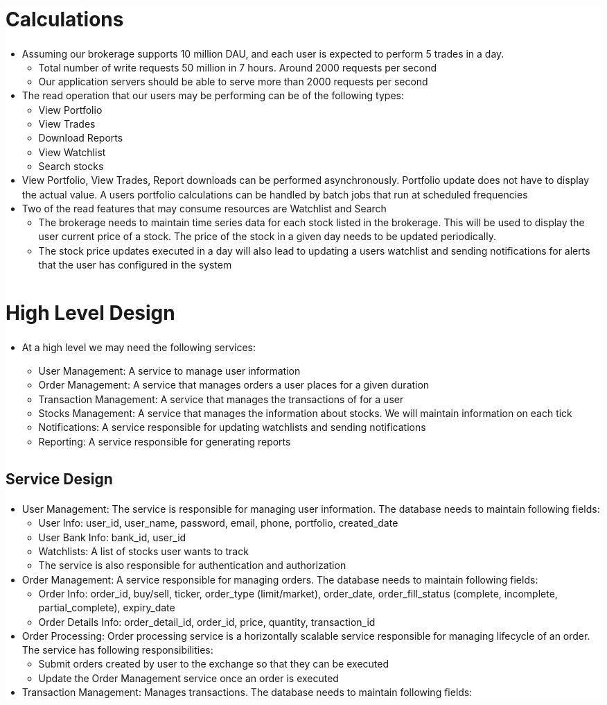 # Calculations

- Assuming our brokerage supports 10 million DAU, and each user is expected to perform 5 trades in a day.
  - Total number of write requests 50 million in 7 hours. Around 2000 requests per second
  - Our application servers should be able to serve more than 2000 requests per second
- The read operation that our users may be performing can be of the following types:
  - View Portfolio
  - View Trades
  - Download Reports
  - View Watchlist
  - Search stocks
- View Portfolio, View Trades, Report downloads can be performed asynchronously. Portfolio update does not have to display the actual value. A users portfolio calculations can be handled by batch jobs that run at scheduled frequencies
- Two of the read features that may consume resources are Watchlist and Search
  - The brokerage needs to maintain time series data for each stock listed in the brokerage. This will be used to display the user current price of a stock. The price of the stock in a given day needs to be updated periodically.
  - The stock price updates executed in a day will also lead to updating a users watchlist and sending notifications for alerts that the user has configured in the system

# High Level Design

- At a high level we may need the following services:

  - User Management: A service to manage user information
  - Order Management: A service that manages orders a user places for a given duration
  - Transaction Management: A service that manages the transactions of for a user
  - Stocks Management: A service that manages the information about stocks. We will maintain information on each tick
  - Notifications: A service responsible for updating watchlists and sending notifications
  - Reporting: A service responsible for generating reports

## Service Design

- User Management: The service is responsible for managing user information. The database needs to maintain following fields:
  - User Info: user_id, user_name, password, email, phone, portfolio, created_date
  - User Bank Info: bank_id, user_id
  - Watchlists: A list of stocks user wants to track
  - The service is also responsible for authentication and authorization
- Order Management: A service responsible for managing orders. The database needs to maintain following fields:
  - Order Info: order_id, buy/sell, ticker, order_type (limit/market), order_date, order_fill_status (complete, incomplete, partial_complete), expiry_date
  - Order Details Info: order_detail_id, order_id, price, quantity, transaction_id
- Order Processing: Order processing service is a horizontally scalable service responsible for managing lifecycle of an order. The service has following responsibilities:
  - Submit orders created by user to the exchange so that they can be executed
  - Update the Order Management service once an order is executed
- Transaction Management: Manages transactions. The database needs to maintain following fields:
